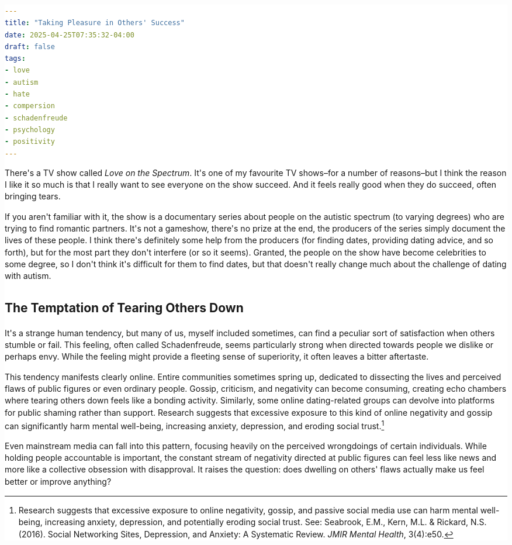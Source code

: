 ```yaml
---
title: "Taking Pleasure in Others' Success"
date: 2025-04-25T07:35:32-04:00
draft: false
tags:
- love
- autism
- hate
- compersion
- schadenfreude
- psychology
- positivity
---
```


There's a TV show called _Love on the Spectrum_. It's one of my favourite TV
shows–for a number of reasons–but I think the reason I like it so much is that I
really want to see everyone on the show succeed. And it feels really good when
they do succeed, often bringing tears.

If you aren't familiar with it, the show is a documentary series about people on
the autistic spectrum (to varying degrees) who are trying to find romantic
partners. It's not a gameshow, there's no prize at the end, the producers of the
series simply document the lives of these people. I think there's definitely
some help from the producers (for finding dates, providing dating advice, and so
forth), but for the most part they don't interfere (or so it seems). Granted,
the people on the show have become celebrities to some degree, so I don't think
it's difficult for them to find dates, but that doesn't really change much about
the challenge of dating with autism.

## The Temptation of Tearing Others Down

It's a strange human tendency, but many of us, myself included sometimes, can
find a peculiar sort of satisfaction when others stumble or fail. This feeling,
often called Schadenfreude, seems particularly strong when directed towards
people we dislike or perhaps envy. While the feeling might provide a fleeting
sense of superiority, it often leaves a bitter aftertaste.

This tendency manifests clearly online. Entire communities sometimes spring up,
dedicated to dissecting the lives and perceived flaws of public figures or even
ordinary people. Gossip, criticism, and negativity can become consuming,
creating echo chambers where tearing others down feels like a bonding activity.
Similarly, some online dating-related groups can devolve into platforms for
public shaming rather than support. Research suggests that excessive exposure to
this kind of online negativity and gossip can significantly harm mental
well-being, increasing anxiety, depression, and eroding social trust.[^4]

Even mainstream media can fall into this pattern, focusing heavily on the
perceived wrongdoings of certain individuals. While holding people accountable
is important, the constant stream of negativity directed at public figures can
feel less like news and more like a collective obsession with disapproval. It
raises the question: does dwelling on others' flaws actually make us feel better
or improve anything?


[^1]: Neuroimaging studies show activation in reward-related areas like the ventral striatum when experiencing Schadenfreude, especially towards envied targets. See: Takahashi, H., Kato, M., Matsuura, M., Mobbs, D., Suhara, T., & Okubo, Y. (2009). When your gain is my pain and your pain is my gain: Neural correlates of envy and schadenfreude. _Science_, 323(5916), 937-939.
[^2]: Schadenfreude can be linked to lower self-esteem and social comparison processes. See: Smith, R. H., Turner, T. J., Garonzik, R., Leach, C. W., Urch-Druskat, V., & Weston, C. M. (1996). Envy and Schadenfreude. _Personality and Social Psychology Bulletin_, 22(2), 158–168.
[^3]: Compersion, or feeling joy for others' success, can strengthen social bonds, enhance personal well-being, and potentially counteract negativity bias by broadening emotional resources. See: Lange, J. (2022, December 7). When You Feel Jealous, Think About Cultivating "Compersion". _Greater Good Magazine_.
[^4]: Research suggests that excessive exposure to online negativity, gossip, and passive social media use can harm mental well-being, increasing anxiety, depression, and potentially eroding social trust. See: Seabrook, E.M., Kern, M.L. & Rickard, N.S. (2016). Social Networking Sites, Depression, and Anxiety: A Systematic Review. _JMIR Mental Health_, 3(4):e50.
[^5]: Focusing on local community engagement can foster a sense of empowerment, connection, and well-being, acting as a potential buffer against the negative impacts of dwelling on distant negativity. Sources like Western Connecticut State University highlight volunteering's role in building connections and well-being.
[^6]: Psychological research suggests that giving love through acts of kindness and effort is strongly linked to the giver's own lasting happiness and fulfillment, potentially more so than receiving. See: O'Brien, E., & Kassirer, S. (2019). People Are Slow to Adapt to the Warm Glow of Giving. _Psychological Science_, 30(2), 193-204.
[^7]: Caring for animals and the human-animal bond, involving empathetic interactions, can foster greater compassion and prosocial behavior towards humans, partly mediated by increased empathy. See: Jia, R., et al. (2024). Pet attachment and prosocial attitude toward humans: the mediating role of animal empathy. _Frontiers in Psychology_, 15.
[^8]: Studies show a correlation between consuming negative news and increased anxiety, stress, and poor mood. Even short exposure can trigger stress responses. See: Bernstein, E.E. et al. (2022). The Mental Health Impact of Daily News Exposure During the COVID-19 Pandemic: Ecological Momentary Assessment Study. _Journal of Medical Internet Research_, 24(5):e39369.